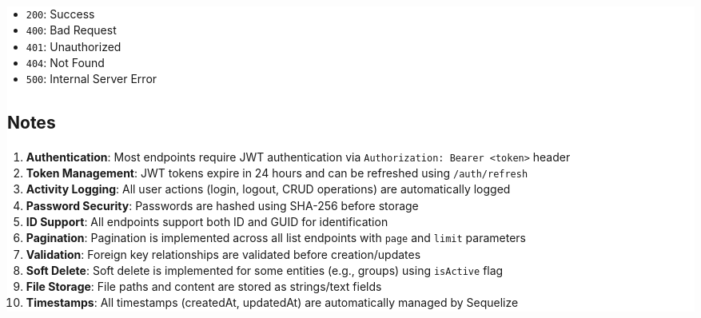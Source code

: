 - `200`: Success
- `400`: Bad Request
- `401`: Unauthorized
- `404`: Not Found
- `500`: Internal Server Error

## Notes

1. **Authentication**: Most endpoints require JWT authentication via `Authorization: Bearer <token>` header
2. **Token Management**: JWT tokens expire in 24 hours and can be refreshed using `/auth/refresh`
3. **Activity Logging**: All user actions (login, logout, CRUD operations) are automatically logged
4. **Password Security**: Passwords are hashed using SHA-256 before storage
5. **ID Support**: All endpoints support both ID and GUID for identification
6. **Pagination**: Pagination is implemented across all list endpoints with `page` and `limit` parameters
7. **Validation**: Foreign key relationships are validated before creation/updates
8. **Soft Delete**: Soft delete is implemented for some entities (e.g., groups) using `isActive` flag
9. **File Storage**: File paths and content are stored as strings/text fields
10. **Timestamps**: All timestamps (createdAt, updatedAt) are automatically managed by Sequelize
